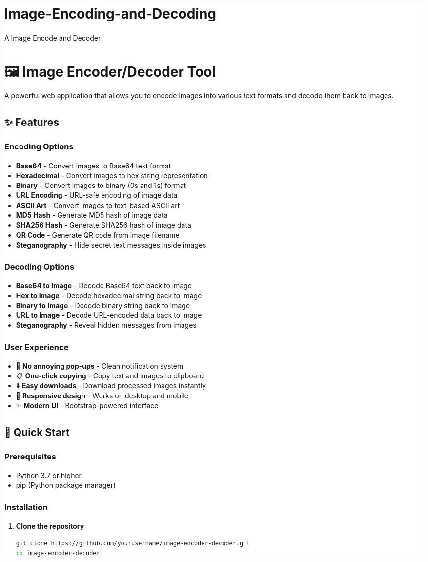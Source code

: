 # Image-Encoding-and-Decoding
A Image Encode and Decoder


# 🖼️ Image Encoder/Decoder Tool

A powerful web application that allows you to encode images into various text formats and decode them back to images.

## ✨ Features

### Encoding Options
- **Base64** - Convert images to Base64 text format
- **Hexadecimal** - Convert images to hex string representation
- **Binary** - Convert images to binary (0s and 1s) format
- **URL Encoding** - URL-safe encoding of image data
- **ASCII Art** - Convert images to text-based ASCII art
- **MD5 Hash** - Generate MD5 hash of image data
- **SHA256 Hash** - Generate SHA256 hash of image data
- **QR Code** - Generate QR code from image filename
- **Steganography** - Hide secret text messages inside images

### Decoding Options
- **Base64 to Image** - Decode Base64 text back to image
- **Hex to Image** - Decode hexadecimal string back to image
- **Binary to Image** - Decode binary string back to image
- **URL to Image** - Decode URL-encoded data back to image
- **Steganography** - Reveal hidden messages from images

### User Experience
- 🚫 **No annoying pop-ups** - Clean notification system
- 📋 **One-click copying** - Copy text and images to clipboard
- ⬇️ **Easy downloads** - Download processed images instantly
- 📱 **Responsive design** - Works on desktop and mobile
- ✨ **Modern UI** - Bootstrap-powered interface

## 🚀 Quick Start

### Prerequisites
- Python 3.7 or higher
- pip (Python package manager)

### Installation

1. **Clone the repository**
   ```bash
   git clone https://github.com/yourusername/image-encoder-decoder.git
   cd image-encoder-decoder
   ```
